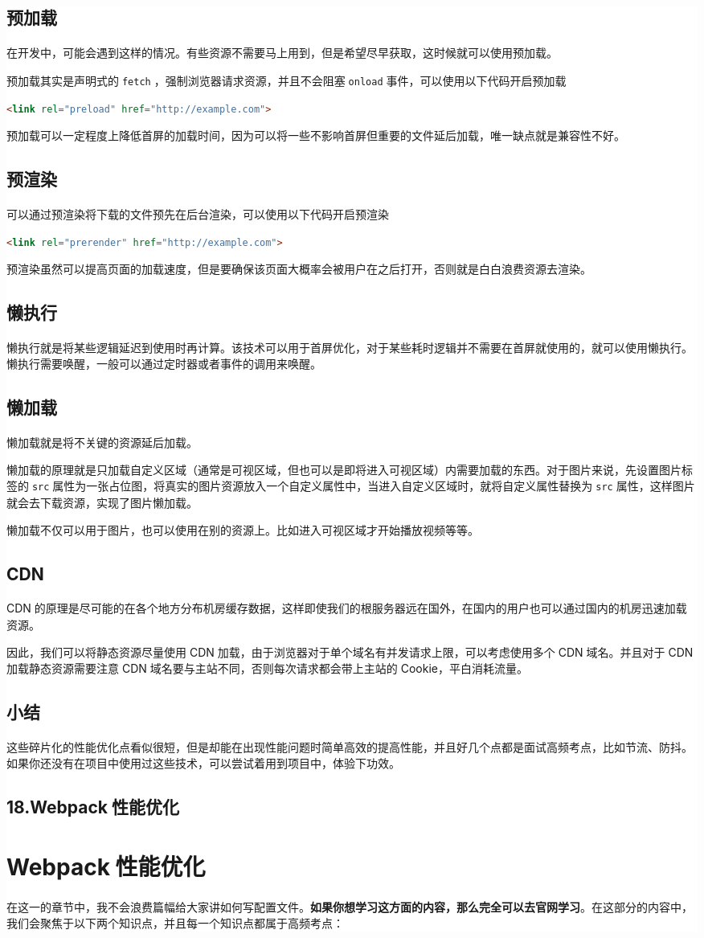 ## 预加载

在开发中，可能会遇到这样的情况。有些资源不需要马上用到，但是希望尽早获取，这时候就可以使用预加载。

预加载其实是声明式的 `fetch` ，强制浏览器请求资源，并且不会阻塞 `onload` 事件，可以使用以下代码开启预加载

```html
<link rel="preload" href="http://example.com">
```

预加载可以一定程度上降低首屏的加载时间，因为可以将一些不影响首屏但重要的文件延后加载，唯一缺点就是兼容性不好。

## 预渲染

可以通过预渲染将下载的文件预先在后台渲染，可以使用以下代码开启预渲染

```html
<link rel="prerender" href="http://example.com"> 
```

预渲染虽然可以提高页面的加载速度，但是要确保该页面大概率会被用户在之后打开，否则就是白白浪费资源去渲染。


## 懒执行

懒执行就是将某些逻辑延迟到使用时再计算。该技术可以用于首屏优化，对于某些耗时逻辑并不需要在首屏就使用的，就可以使用懒执行。懒执行需要唤醒，一般可以通过定时器或者事件的调用来唤醒。

## 懒加载

懒加载就是将不关键的资源延后加载。

懒加载的原理就是只加载自定义区域（通常是可视区域，但也可以是即将进入可视区域）内需要加载的东西。对于图片来说，先设置图片标签的 `src` 属性为一张占位图，将真实的图片资源放入一个自定义属性中，当进入自定义区域时，就将自定义属性替换为 `src` 属性，这样图片就会去下载资源，实现了图片懒加载。

懒加载不仅可以用于图片，也可以使用在别的资源上。比如进入可视区域才开始播放视频等等。

## CDN

CDN 的原理是尽可能的在各个地方分布机房缓存数据，这样即使我们的根服务器远在国外，在国内的用户也可以通过国内的机房迅速加载资源。

因此，我们可以将静态资源尽量使用 CDN 加载，由于浏览器对于单个域名有并发请求上限，可以考虑使用多个 CDN 域名。并且对于 CDN 加载静态资源需要注意 CDN 域名要与主站不同，否则每次请求都会带上主站的 Cookie，平白消耗流量。

## 小结

这些碎片化的性能优化点看似很短，但是却能在出现性能问题时简单高效的提高性能，并且好几个点都是面试高频考点，比如节流、防抖。如果你还没有在项目中使用过这些技术，可以尝试着用到项目中，体验下功效。


## 18.Webpack 性能优化

# Webpack 性能优化

在这一的章节中，我不会浪费篇幅给大家讲如何写配置文件。**如果你想学习这方面的内容，那么完全可以去官网学习**。在这部分的内容中，我们会聚焦于以下两个知识点，并且每一个知识点都属于高频考点：
